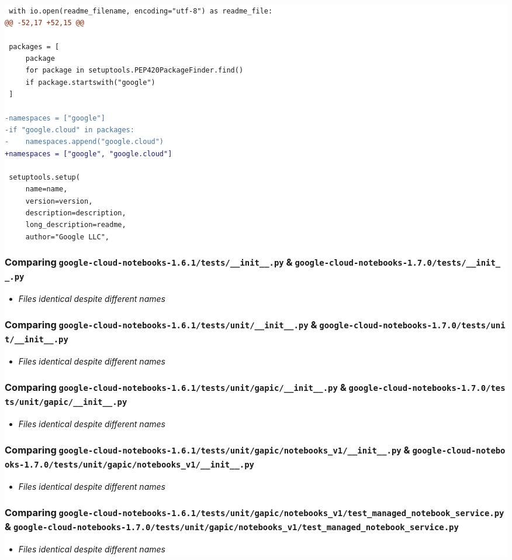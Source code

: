 ```diff
 with io.open(readme_filename, encoding="utf-8") as readme_file:
@@ -52,17 +52,15 @@
 
 packages = [
     package
     for package in setuptools.PEP420PackageFinder.find()
     if package.startswith("google")
 ]
 
-namespaces = ["google"]
-if "google.cloud" in packages:
-    namespaces.append("google.cloud")
+namespaces = ["google", "google.cloud"]
 
 setuptools.setup(
     name=name,
     version=version,
     description=description,
     long_description=readme,
     author="Google LLC",
```

### Comparing `google-cloud-notebooks-1.6.1/tests/__init__.py` & `google-cloud-notebooks-1.7.0/tests/__init__.py`

 * *Files identical despite different names*

### Comparing `google-cloud-notebooks-1.6.1/tests/unit/__init__.py` & `google-cloud-notebooks-1.7.0/tests/unit/__init__.py`

 * *Files identical despite different names*

### Comparing `google-cloud-notebooks-1.6.1/tests/unit/gapic/__init__.py` & `google-cloud-notebooks-1.7.0/tests/unit/gapic/__init__.py`

 * *Files identical despite different names*

### Comparing `google-cloud-notebooks-1.6.1/tests/unit/gapic/notebooks_v1/__init__.py` & `google-cloud-notebooks-1.7.0/tests/unit/gapic/notebooks_v1/__init__.py`

 * *Files identical despite different names*

### Comparing `google-cloud-notebooks-1.6.1/tests/unit/gapic/notebooks_v1/test_managed_notebook_service.py` & `google-cloud-notebooks-1.7.0/tests/unit/gapic/notebooks_v1/test_managed_notebook_service.py`

 * *Files identical despite different names*
